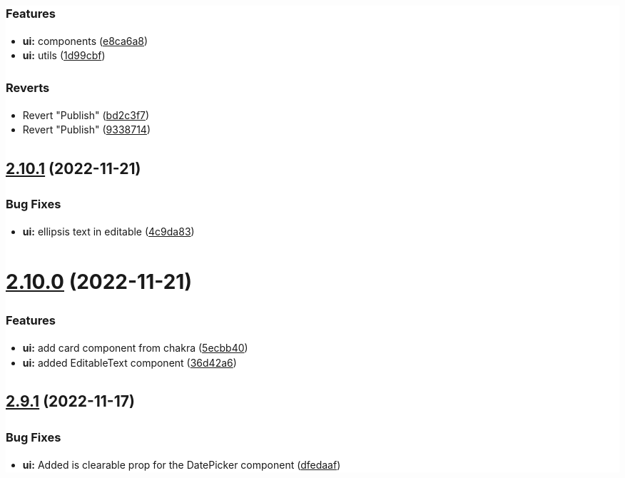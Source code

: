 
### Features

* **ui:** components ([e8ca6a8](https://github.com/mediatool/mediatool/commit/e8ca6a8632c0159d2b7311e5cb722336e0326671))
* **ui:** utils ([1d99cbf](https://github.com/mediatool/mediatool/commit/1d99cbf2a24268f6eb449969b458505f261fba72))


### Reverts

* Revert "Publish" ([bd2c3f7](https://github.com/mediatool/mediatool/commit/bd2c3f7f96932099010dd7dbe46b5bd041a563ef))
* Revert "Publish" ([9338714](https://github.com/mediatool/mediatool/commit/93387143d9f1e9fd3341318f7673e7791b79743d))





## [2.10.1](https://github.com/mediatool/mediatool/compare/@mediatool/ui@2.10.0...@mediatool/ui@2.10.1) (2022-11-21)


### Bug Fixes

* **ui:** ellipsis text in editable ([4c9da83](https://github.com/mediatool/mediatool/commit/4c9da8391ad09c0545d564fadc0d827a0aee63b1))





# [2.10.0](https://github.com/mediatool/mediatool/compare/@mediatool/ui@2.9.1...@mediatool/ui@2.10.0) (2022-11-21)


### Features

* **ui:** add card component from chakra ([5ecbb40](https://github.com/mediatool/mediatool/commit/5ecbb40612c8522d6bbf96f7fe0b83bf6b0b092a))
* **ui:** added EditableText component ([36d42a6](https://github.com/mediatool/mediatool/commit/36d42a690dc90983c0dd91cf9ead6157e4f41a4c))





## [2.9.1](https://github.com/mediatool/mediatool/compare/@mediatool/ui@2.9.0...@mediatool/ui@2.9.1) (2022-11-17)


### Bug Fixes

* **ui:** Added is clearable prop for the DatePicker component ([dfedaaf](https://github.com/mediatool/mediatool/commit/dfedaaf094e93b2a12c25bfedbd582fff247838f))
